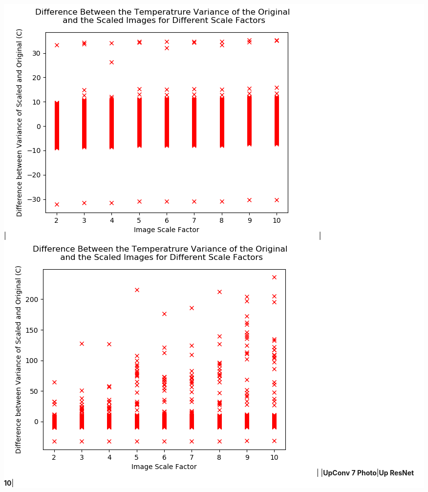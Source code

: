 |![](pi-camera-data-192168146-2019-09-05T10-45-18-Plots/ukbench/uint16/diff-var-temp-all-scale-uint16.png)|![](pi-camera-data-192168146-2019-09-05T10-45-18-Plots/upconv_7_anime_style_art_rgb/uint16/diff-var-temp-all-scale-uint16.png)|
|**UpConv 7 Photo**|**Up ResNet 10**|